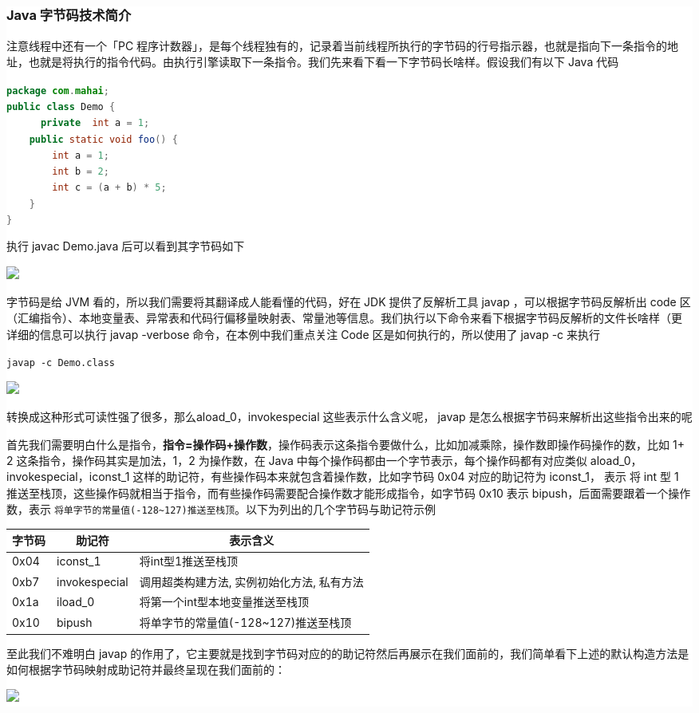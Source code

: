 

### Java 字节码技术简介

注意线程中还有一个「PC 程序计数器」，是每个线程独有的，记录着当前线程所执行的字节码的行号指示器，也就是指向下一条指令的地址，也就是将执行的指令代码。由执行引擎读取下一条指令。我们先来看下看一下字节码长啥样。假设我们有以下 Java 代码

```java
package com.mahai;
public class Demo {
	  private  int a = 1;
    public static void foo() {
        int a = 1;
        int b = 2;
        int c = (a + b) * 5;
    }
}
```

执行 javac Demo.java 后可以看到其字节码如下

![](https://p3-juejin.byteimg.com/tos-cn-i-k3u1fbpfcp/bf42e8483f9842bd9e40d183397087ae~tplv-k3u1fbpfcp-zoom-1.image)

字节码是给 JVM 看的，所以我们需要将其翻译成人能看懂的代码，好在 JDK 提供了反解析工具 javap ，可以根据字节码反解析出 code 区（汇编指令）、本地变量表、异常表和代码行偏移量映射表、常量池等信息。我们执行以下命令来看下根据字节码反解析的文件长啥样（更详细的信息可以执行 javap -verbose 命令，在本例中我们重点关注 Code 区是如何执行的，所以使用了 javap -c 来执行

```
javap -c Demo.class
```

![](https://p3-juejin.byteimg.com/tos-cn-i-k3u1fbpfcp/14dc140dd5f241b5bf4aa0549cc15d5d~tplv-k3u1fbpfcp-zoom-1.image)



转换成这种形式可读性强了很多，那么aload_0，invokespecial 这些表示什么含义呢， javap 是怎么根据字节码来解析出这些指令出来的呢



首先我们需要明白什么是指令，**指令=操作码+操作数**，操作码表示这条指令要做什么，比如加减乘除，操作数即操作码操作的数，比如 1+ 2 这条指令，操作码其实是加法，1，2 为操作数，在 Java 中每个操作码都由一个字节表示，每个操作码都有对应类似 aload_0，invokespecial，iconst_1 这样的助记符，有些操作码本来就包含着操作数，比如字节码 0x04 对应的助记符为 iconst_1， 表示 将 int 型 1 推送至栈顶，这些操作码就相当于指令，而有些操作码需要配合操作数才能形成指令，如字节码 0x10 表示 bipush，后面需要跟着一个操作数，表示 `将单字节的常量值(-128~127)推送至栈顶`。以下为列出的几个字节码与助记符示例

| 字节码 | 助记符        | 表示含义                                   |
| ------ | ------------- | ------------------------------------------ |
| 0x04   | iconst_1      | 将int型1推送至栈顶                         |
| 0xb7   | invokespecial | 调用超类构建方法, 实例初始化方法, 私有方法 |
| 0x1a   | iload_0       | 将第一个int型本地变量推送至栈顶            |
| 0x10   | bipush        | 将单字节的常量值(-128~127)推送至栈顶       |

至此我们不难明白 javap  的作用了，它主要就是找到字节码对应的的助记符然后再展示在我们面前的，我们简单看下上述的默认构造方法是如何根据字节码映射成助记符并最终呈现在我们面前的：



![](https://p3-juejin.byteimg.com/tos-cn-i-k3u1fbpfcp/e0d48d8179e24d9dbcdb95ecc341f0f2~tplv-k3u1fbpfcp-zoom-1.image)
